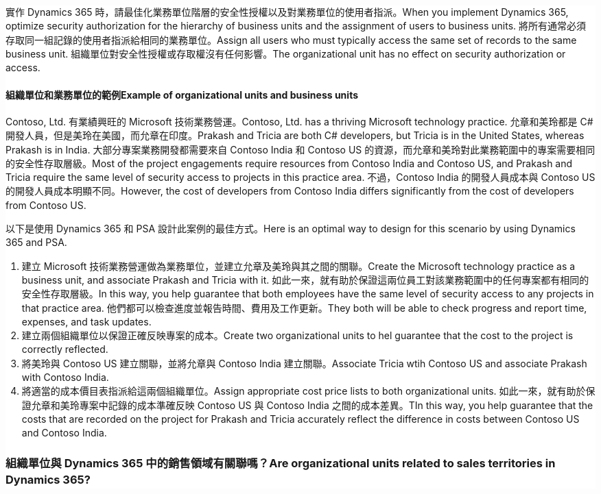 <span data-ttu-id="6de9d-139">實作 Dynamics 365 時，請最佳化業務單位階層的安全性授權以及對業務單位的使用者指派。</span><span class="sxs-lookup"><span data-stu-id="6de9d-139">When you implement Dynamics 365, optimize security authorization for the hierarchy of business units and the assignment of users to business units.</span></span> <span data-ttu-id="6de9d-140">將所有通常必須存取同一組記錄的使用者指派給相同的業務單位。</span><span class="sxs-lookup"><span data-stu-id="6de9d-140">Assign all users who must typically access the same set of records to the same business unit.</span></span> <span data-ttu-id="6de9d-141">組織單位對安全性授權或存取權沒有任何影響。</span><span class="sxs-lookup"><span data-stu-id="6de9d-141">The organizational unit has no effect on security authorization or access.</span></span>

#### <a name="example-of-organizational-units-and-business-units"></a><span data-ttu-id="6de9d-142">組織單位和業務單位的範例</span><span class="sxs-lookup"><span data-stu-id="6de9d-142">Example of organizational units and business units</span></span>

<span data-ttu-id="6de9d-143">Contoso, Ltd. 有業績興旺的 Microsoft 技術業務營運。</span><span class="sxs-lookup"><span data-stu-id="6de9d-143">Contoso, Ltd. has a thriving Microsoft technology practice.</span></span> <span data-ttu-id="6de9d-144">允章和美玲都是 C\# 開發人員，但是美玲在美國，而允章在印度。</span><span class="sxs-lookup"><span data-stu-id="6de9d-144">Prakash and Tricia are both C\# developers, but Tricia is in the United States, whereas Prakash is in India.</span></span> <span data-ttu-id="6de9d-145">大部分專案業務開發都需要來自 Contoso India 和 Contoso US 的資源，而允章和美玲對此業務範圍中的專案需要相同的安全性存取層級。</span><span class="sxs-lookup"><span data-stu-id="6de9d-145">Most of the project engagements require resources from Contoso India and Contoso US, and Prakash and Tricia require the same level of security access to projects in this practice area.</span></span> <span data-ttu-id="6de9d-146">不過，Contoso India 的開發人員成本與 Contoso US 的開發人員成本明顯不同。</span><span class="sxs-lookup"><span data-stu-id="6de9d-146">However, the cost of developers from Contoso India differs significantly from the cost of developers from Contoso US.</span></span>

<span data-ttu-id="6de9d-147">以下是使用 Dynamics 365 和 PSA 設計此案例的最佳方式。</span><span class="sxs-lookup"><span data-stu-id="6de9d-147">Here is an optimal way to design for this scenario by using Dynamics 365 and PSA.</span></span>

1. <span data-ttu-id="6de9d-148">建立 Microsoft 技術業務營運做為業務單位，並建立允章及美玲與其之間的關聯。</span><span class="sxs-lookup"><span data-stu-id="6de9d-148">Create the Microsoft technology practice as a business unit, and associate Prakash and Tricia with it.</span></span> <span data-ttu-id="6de9d-149">如此一來，就有助於保證這兩位員工對該業務範圍中的任何專案都有相同的安全性存取層級。</span><span class="sxs-lookup"><span data-stu-id="6de9d-149">In this way, you help guarantee that both employees have the same level of security access to any projects in that practice area.</span></span> <span data-ttu-id="6de9d-150">他們都可以檢查進度並報告時間、費用及工作更新。</span><span class="sxs-lookup"><span data-stu-id="6de9d-150">They both will be able to check progress and report time, expenses, and task updates.</span></span> 
2. <span data-ttu-id="6de9d-151">建立兩個組織單位以保證正確反映專案的成本。</span><span class="sxs-lookup"><span data-stu-id="6de9d-151">Create two organizational units to hel guarantee that the cost to the project is correctly reflected.</span></span> 
3. <span data-ttu-id="6de9d-152">將美玲與 Contoso US 建立關聯，並將允章與 Contoso India 建立關聯。</span><span class="sxs-lookup"><span data-stu-id="6de9d-152">Associate Tricia wtih Contoso US and associate Prakash with Contoso India.</span></span>
4. <span data-ttu-id="6de9d-153">將適當的成本價目表指派給這兩個組織單位。</span><span class="sxs-lookup"><span data-stu-id="6de9d-153">Assign appropriate cost price lists to both organizational units.</span></span> <span data-ttu-id="6de9d-154">如此一來，就有助於保證允章和美玲專案中記錄的成本準確反映 Contoso US 與 Contoso India 之間的成本差異。</span><span class="sxs-lookup"><span data-stu-id="6de9d-154">TIn this way, you help guarantee that the costs that are recorded on the project for Prakash and Tricia accurately reflect the difference in costs between Contoso US and Contoso India.</span></span>

### <a name="are-organizational-units-related-to-sales-territories-in-dynamics-365"></a><span data-ttu-id="6de9d-155">組織單位與 Dynamics 365 中的銷售領域有關聯嗎？</span><span class="sxs-lookup"><span data-stu-id="6de9d-155">Are organizational units related to sales territories in Dynamics 365?</span></span>
